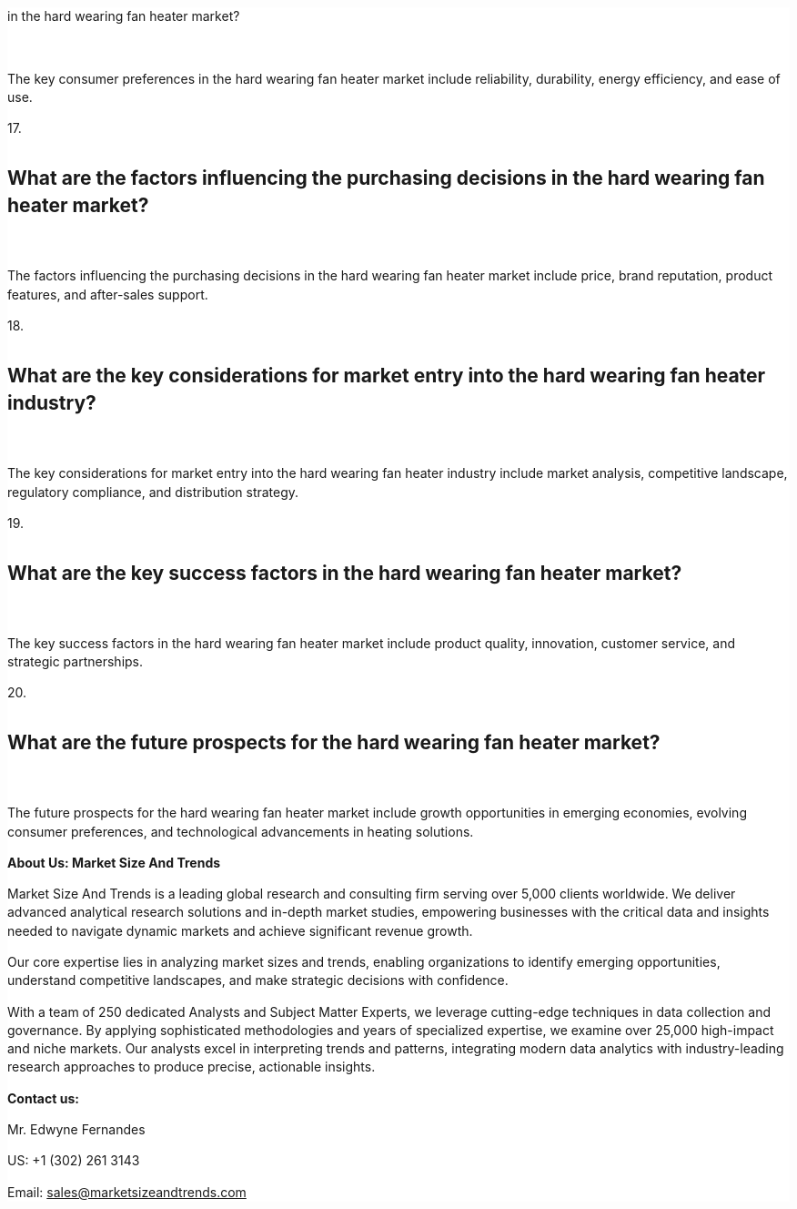 in the hard wearing fan heater market?</h2><p>&nbsp;</p><p>The key consumer preferences in the hard wearing fan heater market include reliability, durability, energy efficiency, and ease of use.</p>17. <h2>What are the factors influencing the purchasing decisions in the hard wearing fan heater market?</h2><p>&nbsp;</p><p>The factors influencing the purchasing decisions in the hard wearing fan heater market include price, brand reputation, product features, and after-sales support.</p>18. <h2>What are the key considerations for market entry into the hard wearing fan heater industry?</h2><p>&nbsp;</p><p>The key considerations for market entry into the hard wearing fan heater industry include market analysis, competitive landscape, regulatory compliance, and distribution strategy.</p>19. <h2>What are the key success factors in the hard wearing fan heater market?</h2><p>&nbsp;</p><p>The key success factors in the hard wearing fan heater market include product quality, innovation, customer service, and strategic partnerships.</p>20. <h2>What are the future prospects for the hard wearing fan heater market?</h2><p>&nbsp;</p><p>The future prospects for the hard wearing fan heater market include growth opportunities in emerging economies, evolving consumer preferences, and technological advancements in heating solutions.</p></p><p><strong>About Us:&nbsp;Market Size And Trends</strong></p><p>Market Size And Trends&nbsp;is a leading global research and consulting firm serving over 5,000 clients worldwide. We deliver advanced analytical research solutions and in-depth market studies, empowering businesses with the critical data and insights needed to navigate dynamic markets and achieve significant revenue growth.</p><p>Our core expertise lies in analyzing market sizes and trends, enabling organizations to identify emerging opportunities, understand competitive landscapes, and make strategic decisions with confidence.</p><p>With a team of 250 dedicated Analysts and Subject Matter Experts, we leverage cutting-edge techniques in data collection and governance. By applying sophisticated methodologies and years of specialized expertise, we examine over 25,000 high-impact and niche markets. Our analysts excel in interpreting trends and patterns, integrating modern data analytics with industry-leading research approaches to produce precise, actionable insights.</p><p><strong>Contact us:</strong></p><p>Mr. Edwyne Fernandes</p><p>US: +1 (302) 261 3143</p><p>Email: <a href="mailto:sales@marketsizeandtrends.com">sales@marketsizeandtrends.com</a>&nbsp;</p>
